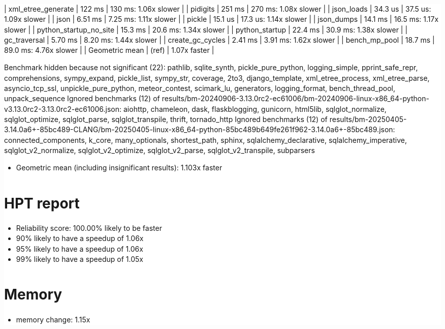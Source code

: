 | xml_etree_generate         | 122 ms                                                       | 130 ms: 1.06x slower                                                   |
| pidigits                   | 251 ms                                                       | 270 ms: 1.08x slower                                                   |
| json_loads                 | 34.3 us                                                      | 37.5 us: 1.09x slower                                                  |
| json                       | 6.51 ms                                                      | 7.25 ms: 1.11x slower                                                  |
| pickle                     | 15.1 us                                                      | 17.3 us: 1.14x slower                                                  |
| json_dumps                 | 14.1 ms                                                      | 16.5 ms: 1.17x slower                                                  |
| python_startup_no_site     | 15.3 ms                                                      | 20.6 ms: 1.34x slower                                                  |
| python_startup             | 22.4 ms                                                      | 30.9 ms: 1.38x slower                                                  |
| gc_traversal               | 5.70 ms                                                      | 8.20 ms: 1.44x slower                                                  |
| create_gc_cycles           | 2.41 ms                                                      | 3.91 ms: 1.62x slower                                                  |
| bench_mp_pool              | 18.7 ms                                                      | 89.0 ms: 4.76x slower                                                  |
| Geometric mean             | (ref)                                                        | 1.07x faster                                                           |

Benchmark hidden because not significant (22): pathlib, sqlite_synth, pickle_pure_python, logging_simple, pprint_safe_repr, comprehensions, sympy_expand, pickle_list, sympy_str, coverage, 2to3, django_template, xml_etree_process, xml_etree_parse, asyncio_tcp_ssl, unpickle_pure_python, meteor_contest, scimark_lu, generators, logging_format, bench_thread_pool, unpack_sequence
Ignored benchmarks (12) of results/bm-20240906-3.13.0rc2-ec61006/bm-20240906-linux-x86_64-python-v3.13.0rc2-3.13.0rc2-ec61006.json: aiohttp, chameleon, dask, flaskblogging, gunicorn, html5lib, sqlglot_normalize, sqlglot_optimize, sqlglot_parse, sqlglot_transpile, thrift, tornado_http
Ignored benchmarks (12) of results/bm-20250405-3.14.0a6+-85bc489-CLANG/bm-20250405-linux-x86_64-python-85bc489b649fe261f962-3.14.0a6+-85bc489.json: connected_components, k_core, many_optionals, shortest_path, sphinx, sqlalchemy_declarative, sqlalchemy_imperative, sqlglot_v2_normalize, sqlglot_v2_optimize, sqlglot_v2_parse, sqlglot_v2_transpile, subparsers

- Geometric mean (including insignificant results): 1.103x faster

# HPT report

- Reliability score: 100.00% likely to be faster
- 90% likely to have a speedup of 1.06x
- 95% likely to have a speedup of 1.06x
- 99% likely to have a speedup of 1.05x

# Memory
- memory change: 1.15x